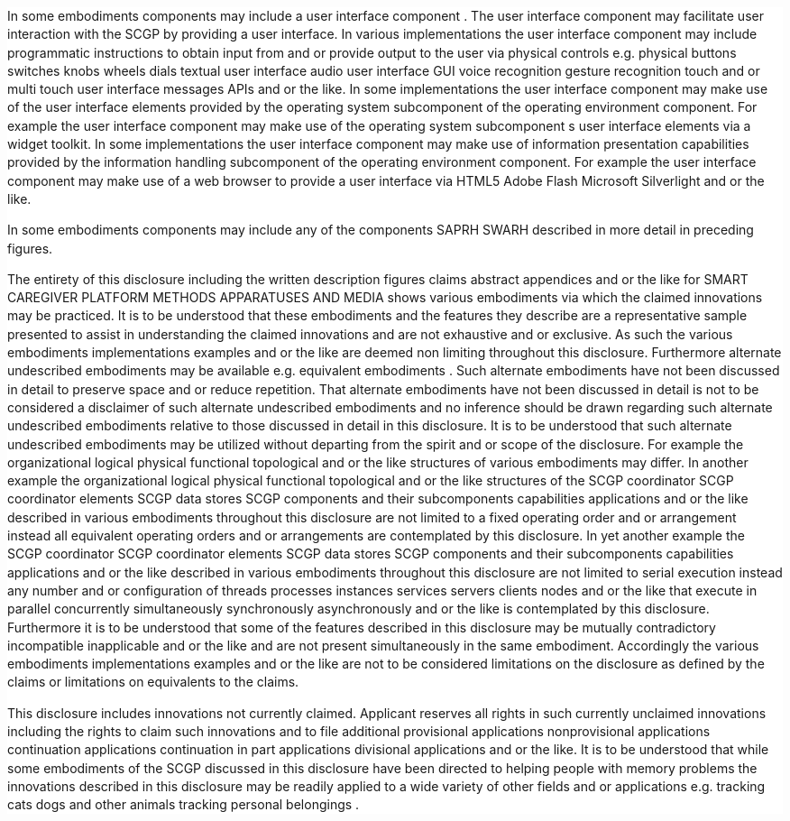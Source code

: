 In some embodiments components may include a user interface component . The user interface component may facilitate user interaction with the SCGP by providing a user interface. In various implementations the user interface component may include programmatic instructions to obtain input from and or provide output to the user via physical controls e.g. physical buttons switches knobs wheels dials textual user interface audio user interface GUI voice recognition gesture recognition touch and or multi touch user interface messages APIs and or the like. In some implementations the user interface component may make use of the user interface elements provided by the operating system subcomponent of the operating environment component. For example the user interface component may make use of the operating system subcomponent s user interface elements via a widget toolkit. In some implementations the user interface component may make use of information presentation capabilities provided by the information handling subcomponent of the operating environment component. For example the user interface component may make use of a web browser to provide a user interface via HTML5 Adobe Flash Microsoft Silverlight and or the like.

In some embodiments components may include any of the components SAPRH SWARH described in more detail in preceding figures.

The entirety of this disclosure including the written description figures claims abstract appendices and or the like for SMART CAREGIVER PLATFORM METHODS APPARATUSES AND MEDIA shows various embodiments via which the claimed innovations may be practiced. It is to be understood that these embodiments and the features they describe are a representative sample presented to assist in understanding the claimed innovations and are not exhaustive and or exclusive. As such the various embodiments implementations examples and or the like are deemed non limiting throughout this disclosure. Furthermore alternate undescribed embodiments may be available e.g. equivalent embodiments . Such alternate embodiments have not been discussed in detail to preserve space and or reduce repetition. That alternate embodiments have not been discussed in detail is not to be considered a disclaimer of such alternate undescribed embodiments and no inference should be drawn regarding such alternate undescribed embodiments relative to those discussed in detail in this disclosure. It is to be understood that such alternate undescribed embodiments may be utilized without departing from the spirit and or scope of the disclosure. For example the organizational logical physical functional topological and or the like structures of various embodiments may differ. In another example the organizational logical physical functional topological and or the like structures of the SCGP coordinator SCGP coordinator elements SCGP data stores SCGP components and their subcomponents capabilities applications and or the like described in various embodiments throughout this disclosure are not limited to a fixed operating order and or arrangement instead all equivalent operating orders and or arrangements are contemplated by this disclosure. In yet another example the SCGP coordinator SCGP coordinator elements SCGP data stores SCGP components and their subcomponents capabilities applications and or the like described in various embodiments throughout this disclosure are not limited to serial execution instead any number and or configuration of threads processes instances services servers clients nodes and or the like that execute in parallel concurrently simultaneously synchronously asynchronously and or the like is contemplated by this disclosure. Furthermore it is to be understood that some of the features described in this disclosure may be mutually contradictory incompatible inapplicable and or the like and are not present simultaneously in the same embodiment. Accordingly the various embodiments implementations examples and or the like are not to be considered limitations on the disclosure as defined by the claims or limitations on equivalents to the claims.

This disclosure includes innovations not currently claimed. Applicant reserves all rights in such currently unclaimed innovations including the rights to claim such innovations and to file additional provisional applications nonprovisional applications continuation applications continuation in part applications divisional applications and or the like. It is to be understood that while some embodiments of the SCGP discussed in this disclosure have been directed to helping people with memory problems the innovations described in this disclosure may be readily applied to a wide variety of other fields and or applications e.g. tracking cats dogs and other animals tracking personal belongings .

